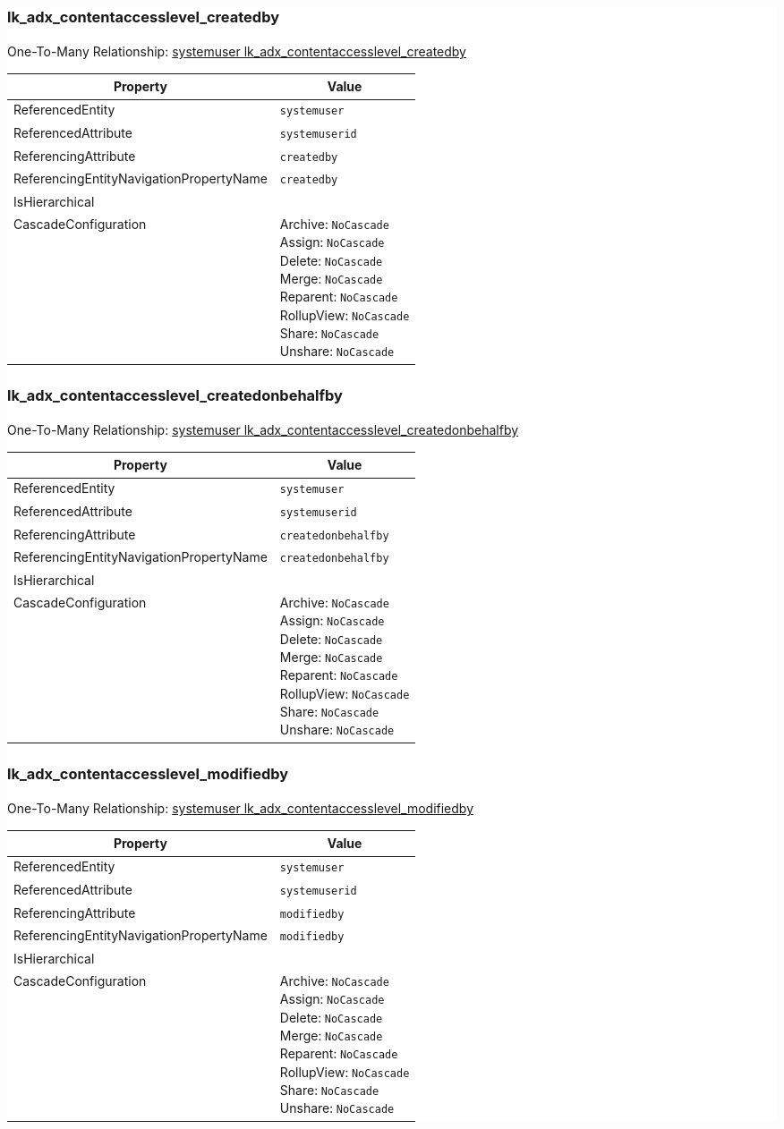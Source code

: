 ### <a name="BKMK_lk_adx_contentaccesslevel_createdby"></a> lk_adx_contentaccesslevel_createdby

One-To-Many Relationship: [systemuser lk_adx_contentaccesslevel_createdby](systemuser.md#BKMK_lk_adx_contentaccesslevel_createdby)

|Property|Value|
|---|---|
|ReferencedEntity|`systemuser`|
|ReferencedAttribute|`systemuserid`|
|ReferencingAttribute|`createdby`|
|ReferencingEntityNavigationPropertyName|`createdby`|
|IsHierarchical||
|CascadeConfiguration|Archive: `NoCascade`<br />Assign: `NoCascade`<br />Delete: `NoCascade`<br />Merge: `NoCascade`<br />Reparent: `NoCascade`<br />RollupView: `NoCascade`<br />Share: `NoCascade`<br />Unshare: `NoCascade`|

### <a name="BKMK_lk_adx_contentaccesslevel_createdonbehalfby"></a> lk_adx_contentaccesslevel_createdonbehalfby

One-To-Many Relationship: [systemuser lk_adx_contentaccesslevel_createdonbehalfby](systemuser.md#BKMK_lk_adx_contentaccesslevel_createdonbehalfby)

|Property|Value|
|---|---|
|ReferencedEntity|`systemuser`|
|ReferencedAttribute|`systemuserid`|
|ReferencingAttribute|`createdonbehalfby`|
|ReferencingEntityNavigationPropertyName|`createdonbehalfby`|
|IsHierarchical||
|CascadeConfiguration|Archive: `NoCascade`<br />Assign: `NoCascade`<br />Delete: `NoCascade`<br />Merge: `NoCascade`<br />Reparent: `NoCascade`<br />RollupView: `NoCascade`<br />Share: `NoCascade`<br />Unshare: `NoCascade`|

### <a name="BKMK_lk_adx_contentaccesslevel_modifiedby"></a> lk_adx_contentaccesslevel_modifiedby

One-To-Many Relationship: [systemuser lk_adx_contentaccesslevel_modifiedby](systemuser.md#BKMK_lk_adx_contentaccesslevel_modifiedby)

|Property|Value|
|---|---|
|ReferencedEntity|`systemuser`|
|ReferencedAttribute|`systemuserid`|
|ReferencingAttribute|`modifiedby`|
|ReferencingEntityNavigationPropertyName|`modifiedby`|
|IsHierarchical||
|CascadeConfiguration|Archive: `NoCascade`<br />Assign: `NoCascade`<br />Delete: `NoCascade`<br />Merge: `NoCascade`<br />Reparent: `NoCascade`<br />RollupView: `NoCascade`<br />Share: `NoCascade`<br />Unshare: `NoCascade`|
